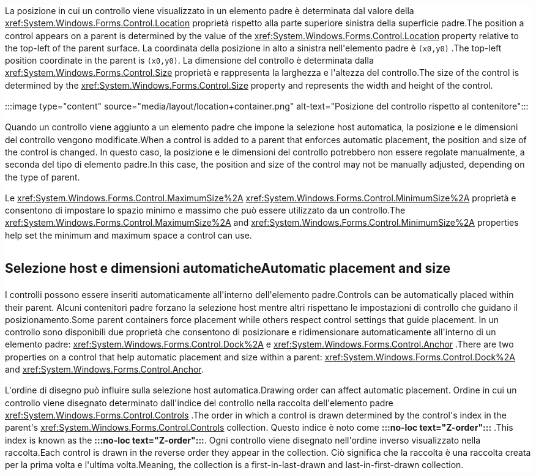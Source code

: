 <span data-ttu-id="a58d4-108">La posizione in cui un controllo viene visualizzato in un elemento padre è determinata dal valore della <xref:System.Windows.Forms.Control.Location> proprietà rispetto alla parte superiore sinistra della superficie padre.</span><span class="sxs-lookup"><span data-stu-id="a58d4-108">The position a control appears on a parent is determined by the value of the <xref:System.Windows.Forms.Control.Location> property relative to the top-left of the parent surface.</span></span> <span data-ttu-id="a58d4-109">La coordinata della posizione in alto a sinistra nell'elemento padre è `(x0,y0)` .</span><span class="sxs-lookup"><span data-stu-id="a58d4-109">The top-left position coordinate in the parent is `(x0,y0)`.</span></span> <span data-ttu-id="a58d4-110">La dimensione del controllo è determinata dalla <xref:System.Windows.Forms.Control.Size> proprietà e rappresenta la larghezza e l'altezza del controllo.</span><span class="sxs-lookup"><span data-stu-id="a58d4-110">The size of the control is determined by the <xref:System.Windows.Forms.Control.Size> property and represents the width and height of the control.</span></span>

:::image type="content" source="media/layout/location+container.png" alt-text="Posizione del controllo rispetto al contenitore":::

<span data-ttu-id="a58d4-112">Quando un controllo viene aggiunto a un elemento padre che impone la selezione host automatica, la posizione e le dimensioni del controllo vengono modificate.</span><span class="sxs-lookup"><span data-stu-id="a58d4-112">When a control is added to a parent that enforces automatic placement, the position and size of the control is changed.</span></span> <span data-ttu-id="a58d4-113">In questo caso, la posizione e le dimensioni del controllo potrebbero non essere regolate manualmente, a seconda del tipo di elemento padre.</span><span class="sxs-lookup"><span data-stu-id="a58d4-113">In this case, the position and size of the control may not be manually adjusted, depending on the type of parent.</span></span>

<span data-ttu-id="a58d4-114">Le <xref:System.Windows.Forms.Control.MaximumSize%2A> <xref:System.Windows.Forms.Control.MinimumSize%2A> proprietà e consentono di impostare lo spazio minimo e massimo che può essere utilizzato da un controllo.</span><span class="sxs-lookup"><span data-stu-id="a58d4-114">The <xref:System.Windows.Forms.Control.MaximumSize%2A> and <xref:System.Windows.Forms.Control.MinimumSize%2A> properties help set the minimum and maximum space a control can use.</span></span>

## <a name="automatic-placement-and-size"></a><span data-ttu-id="a58d4-115">Selezione host e dimensioni automatiche</span><span class="sxs-lookup"><span data-stu-id="a58d4-115">Automatic placement and size</span></span>

<span data-ttu-id="a58d4-116">I controlli possono essere inseriti automaticamente all'interno dell'elemento padre.</span><span class="sxs-lookup"><span data-stu-id="a58d4-116">Controls can be automatically placed within their parent.</span></span> <span data-ttu-id="a58d4-117">Alcuni contenitori padre forzano la selezione host mentre altri rispettano le impostazioni di controllo che guidano il posizionamento.</span><span class="sxs-lookup"><span data-stu-id="a58d4-117">Some parent containers force placement while others respect control settings that guide placement.</span></span> <span data-ttu-id="a58d4-118">In un controllo sono disponibili due proprietà che consentono di posizionare e ridimensionare automaticamente all'interno di un elemento padre: <xref:System.Windows.Forms.Control.Dock%2A> e <xref:System.Windows.Forms.Control.Anchor> .</span><span class="sxs-lookup"><span data-stu-id="a58d4-118">There are two properties on a control that help automatic placement and size within a parent: <xref:System.Windows.Forms.Control.Dock%2A> and <xref:System.Windows.Forms.Control.Anchor>.</span></span>

<span data-ttu-id="a58d4-119">L'ordine di disegno può influire sulla selezione host automatica.</span><span class="sxs-lookup"><span data-stu-id="a58d4-119">Drawing order can affect automatic placement.</span></span> <span data-ttu-id="a58d4-120">Ordine in cui un controllo viene disegnato determinato dall'indice del controllo nella raccolta dell'elemento padre <xref:System.Windows.Forms.Control.Controls> .</span><span class="sxs-lookup"><span data-stu-id="a58d4-120">The order in which a control is drawn determined by the control's index in the parent's <xref:System.Windows.Forms.Control.Controls> collection.</span></span> <span data-ttu-id="a58d4-121">Questo indice è noto come **:::no-loc text="Z-order":::** .</span><span class="sxs-lookup"><span data-stu-id="a58d4-121">This index is known as the **:::no-loc text="Z-order":::**.</span></span> <span data-ttu-id="a58d4-122">Ogni controllo viene disegnato nell'ordine inverso visualizzato nella raccolta.</span><span class="sxs-lookup"><span data-stu-id="a58d4-122">Each control is drawn in the reverse order they appear in the collection.</span></span> <span data-ttu-id="a58d4-123">Ciò significa che la raccolta è una raccolta creata per la prima volta e l'ultima volta.</span><span class="sxs-lookup"><span data-stu-id="a58d4-123">Meaning, the collection is a first-in-last-drawn and last-in-first-drawn collection.</span></span>
